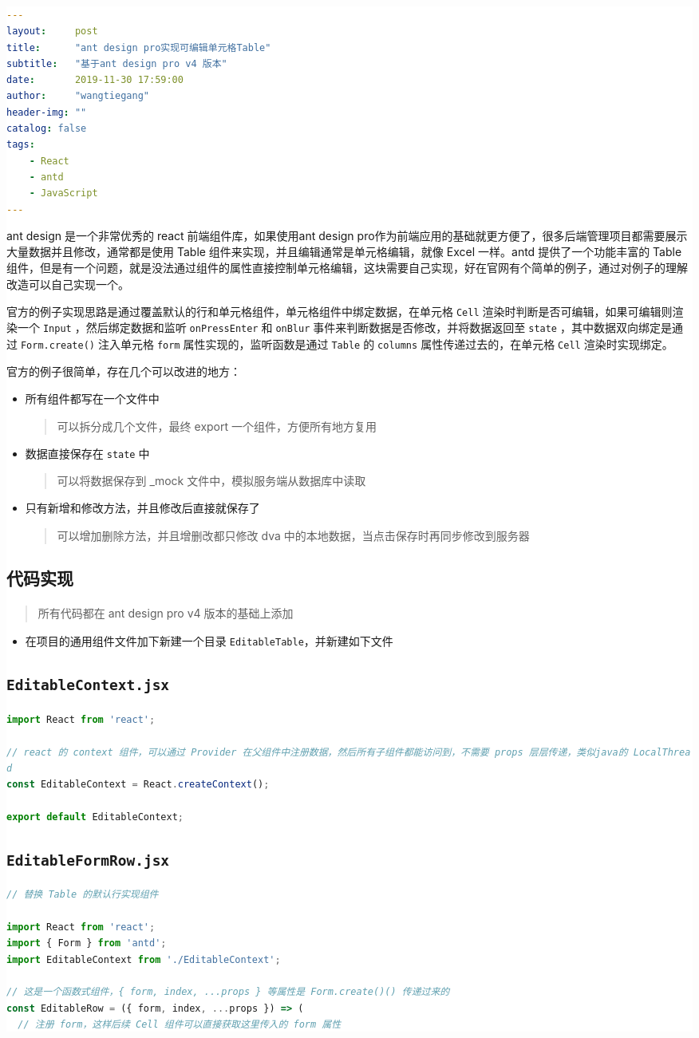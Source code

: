 ```yaml
---
layout:     post
title:      "ant design pro实现可编辑单元格Table"
subtitle:   "基于ant design pro v4 版本"
date:       2019-11-30 17:59:00
author:     "wangtiegang"
header-img: ""
catalog: false
tags:
    - React
    - antd
    - JavaScript
---
```


ant design 是一个非常优秀的 react 前端组件库，如果使用ant design pro作为前端应用的基础就更方便了，很多后端管理项目都需要展示大量数据并且修改，通常都是使用 Table 组件来实现，并且编辑通常是单元格编辑，就像 Excel 一样。antd 提供了一个功能丰富的 Table 组件，但是有一个问题，就是没法通过组件的属性直接控制单元格编辑，这块需要自己实现，好在官网有个简单的例子，通过对例子的理解改造可以自己实现一个。

官方的例子实现思路是通过覆盖默认的行和单元格组件，单元格组件中绑定数据，在单元格 ```Cell``` 渲染时判断是否可编辑，如果可编辑则渲染一个 ```Input``` ，然后绑定数据和监听 ```onPressEnter``` 和 ```onBlur``` 事件来判断数据是否修改，并将数据返回至 ```state``` ，其中数据双向绑定是通过 ```Form.create()``` 注入单元格 ```form``` 属性实现的，监听函数是通过 ```Table``` 的 ```columns``` 属性传递过去的，在单元格 ```Cell``` 渲染时实现绑定。

官方的例子很简单，存在几个可以改进的地方：

* 所有组件都写在一个文件中
  
  > 可以拆分成几个文件，最终 export 一个组件，方便所有地方复用

* 数据直接保存在 ```state``` 中
  
  > 可以将数据保存到 _mock 文件中，模拟服务端从数据库中读取

* 只有新增和修改方法，并且修改后直接就保存了

  > 可以增加删除方法，并且增删改都只修改 dva 中的本地数据，当点击保存时再同步修改到服务器

代码实现
---

> 所有代码都在 ant design pro v4 版本的基础上添加

* 在项目的通用组件文件加下新建一个目录 ```EditableTable```，并新建如下文件
  
```EditableContext.jsx```
----

```javascript
import React from 'react';

// react 的 context 组件，可以通过 Provider 在父组件中注册数据，然后所有子组件都能访问到，不需要 props 层层传递，类似java的 LocalThread
const EditableContext = React.createContext();

export default EditableContext;
```

```EditableFormRow.jsx```
----

```javascript
// 替换 Table 的默认行实现组件

import React from 'react';
import { Form } from 'antd';
import EditableContext from './EditableContext';

// 这是一个函数式组件，{ form, index, ...props } 等属性是 Form.create()() 传递过来的
const EditableRow = ({ form, index, ...props }) => (
  // 注册 form，这样后续 Cell 组件可以直接获取这里传入的 form 属性
```